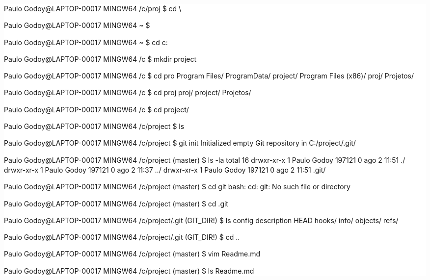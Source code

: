 Paulo Godoy@LAPTOP-00017 MINGW64 /c/proj
$ cd \
>

Paulo Godoy@LAPTOP-00017 MINGW64 ~
$

Paulo Godoy@LAPTOP-00017 MINGW64 ~
$ cd c:

Paulo Godoy@LAPTOP-00017 MINGW64 /c
$ mkdir project

Paulo Godoy@LAPTOP-00017 MINGW64 /c
$ cd pro
Program Files/       ProgramData/         project/
Program Files (x86)/ proj/                Projetos/

Paulo Godoy@LAPTOP-00017 MINGW64 /c
$ cd proj
proj/     project/  Projetos/

Paulo Godoy@LAPTOP-00017 MINGW64 /c
$ cd project/

Paulo Godoy@LAPTOP-00017 MINGW64 /c/project
$ ls

Paulo Godoy@LAPTOP-00017 MINGW64 /c/project
$ git init
Initialized empty Git repository in C:/project/.git/

Paulo Godoy@LAPTOP-00017 MINGW64 /c/project (master)
$ ls -la
total 16
drwxr-xr-x 1 Paulo Godoy 197121 0 ago  2 11:51 ./
drwxr-xr-x 1 Paulo Godoy 197121 0 ago  2 11:37 ../
drwxr-xr-x 1 Paulo Godoy 197121 0 ago  2 11:51 .git/

Paulo Godoy@LAPTOP-00017 MINGW64 /c/project (master)
$ cd git
bash: cd: git: No such file or directory

Paulo Godoy@LAPTOP-00017 MINGW64 /c/project (master)
$ cd .git

Paulo Godoy@LAPTOP-00017 MINGW64 /c/project/.git (GIT_DIR!)
$ ls
config  description  HEAD  hooks/  info/  objects/  refs/

Paulo Godoy@LAPTOP-00017 MINGW64 /c/project/.git (GIT_DIR!)
$ cd ..

Paulo Godoy@LAPTOP-00017 MINGW64 /c/project (master)
$ vim Readme.md

Paulo Godoy@LAPTOP-00017 MINGW64 /c/project (master)
$ ls
Readme.md
